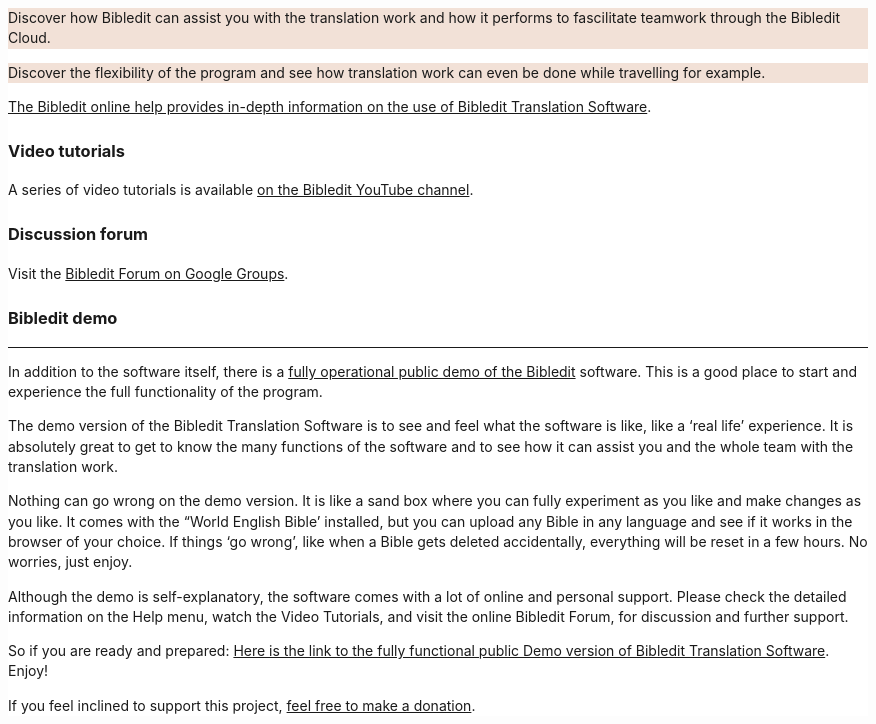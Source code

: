 <div style="background-color:rgb(242,225,215);margin-block-start: 1em;margin-block-end: 1em;">
Discover how Bibledit can assist you with the translation work and how it performs to fascilitate teamwork through the Bibledit Cloud.
</div>

<div style="background-color:rgb(242,225,215);margin-block-start: 1em;margin-block-end: 1em;">
Discover the flexibility of the program and see how translation work can even be done while travelling for example.
</div>

[The Bibledit online help provides in-depth information on the use of Bibledit Translation Software](https://bibledit.org:8091/help/index).

### Video tutorials

A series of video tutorials is available [on the Bibledit YouTube channel](https://www.youtube.com/playlist?list=PLu8ZTamQS84u-7xZTntpUifXleZlHSLbj).

### Discussion forum

Visit the [Bibledit Forum on Google Groups](https://groups.google.com/g/bibledit-general).

### Bibledit demo

<div style="background-color:rgb(242,225,215);margin-block-start: 1em;margin-block-end: 1em;">
<hr>
</div>

In addition to the software itself, there is a [fully operational public demo of the Bibledit](https://bibledit.org:8091/index/index) software. This is a good place to start and experience the full functionality of the program.

The demo version of the Bibledit Translation Software is to see and feel what the software is like, like a ‘real life’ experience. It is absolutely great to get to know the many functions of the software and to see how it can assist you and the whole team with the translation work.

Nothing can go wrong on the demo version. It is like a sand box where you can fully experiment as you like and make changes as you like. It comes with the “World English Bible’ installed, but you can upload any Bible in any language and see if it works in the browser of your choice. If things ‘go wrong’, like when a Bible gets deleted accidentally, everything will be reset in a few hours. No worries, just enjoy.

Although the demo is self-explanatory, the software comes with a lot of online and personal support. Please check the detailed information on the Help menu, watch the Video Tutorials, and visit the online Bibledit Forum, for discussion and further support.

So if you are ready and prepared: [Here is the link to the fully functional public Demo version of Bibledit Translation Software](https://bibledit.org:8091/index/index). Enjoy!

If you feel inclined to support this project, [feel free to make a donation](https://www.paypal.com/donate/?hosted_button_id=PCGRH3J8T8WGJ).

